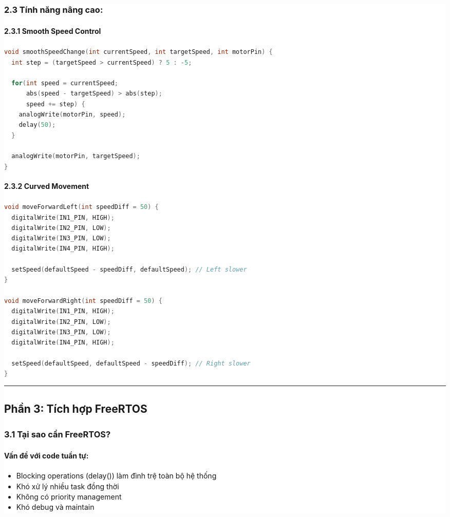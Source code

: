 ### 2.3 Tính năng nâng cao:

#### 2.3.1 Smooth Speed Control

```cpp
void smoothSpeedChange(int currentSpeed, int targetSpeed, int motorPin) {
  int step = (targetSpeed > currentSpeed) ? 5 : -5;

  for(int speed = currentSpeed;
      abs(speed - targetSpeed) > abs(step);
      speed += step) {
    analogWrite(motorPin, speed);
    delay(50);
  }

  analogWrite(motorPin, targetSpeed);
}
```

#### 2.3.2 Curved Movement

```cpp
void moveForwardLeft(int speedDiff = 50) {
  digitalWrite(IN1_PIN, HIGH);
  digitalWrite(IN2_PIN, LOW);
  digitalWrite(IN3_PIN, LOW);
  digitalWrite(IN4_PIN, HIGH);

  setSpeed(defaultSpeed - speedDiff, defaultSpeed); // Left slower
}

void moveForwardRight(int speedDiff = 50) {
  digitalWrite(IN1_PIN, HIGH);
  digitalWrite(IN2_PIN, LOW);
  digitalWrite(IN3_PIN, LOW);
  digitalWrite(IN4_PIN, HIGH);

  setSpeed(defaultSpeed, defaultSpeed - speedDiff); // Right slower
}
```

---

## Phần 3: Tích hợp FreeRTOS

### 3.1 Tại sao cần FreeRTOS?

#### Vấn đề với code tuần tự:

- Blocking operations (delay()) làm đình trệ toàn bộ hệ thống
- Khó xử lý nhiều task đồng thời
- Không có priority management
- Khó debug và maintain
